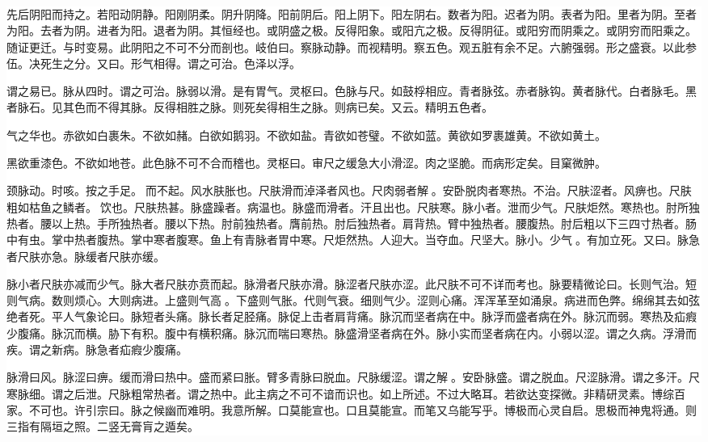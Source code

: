 先后阴阳而持之。若阳动阴静。阳刚阴柔。阴升阴降。阳前阴后。阳上阴下。阳左阴右。数者为阳。迟者为阴。表者为阳。里者为阴。至者为阳。去者为阴。进者为阳。退者为阴。其恒经也。或阴盛之极。反得阳象。或阳亢之极。反得阴征。或阳穷而阴乘之。或阴穷而阳乘之。随证更迁。与时变易。此阴阳之不可不分而剖也。岐伯曰。察脉动静。而视精明。察五色。观五脏有余不足。六腑强弱。形之盛衰。以此参伍。决死生之分。又曰。形气相得。谓之可治。色泽以浮。  

谓之易已。脉从四时。谓之可治。脉弱以滑。是有胃气。灵枢曰。色脉与尺。如鼓桴相应。青者脉弦。赤者脉钩。黄者脉代。白者脉毛。黑者脉石。见其色而不得其脉。反得相胜之脉。则死矣得相生之脉。则病已矣。又云。精明五色者。  

气之华也。赤欲如白裹朱。不欲如赭。白欲如鹅羽。不欲如盐。青欲如苍璧。不欲如蓝。黄欲如罗裹雄黄。不欲如黄土。  

黑欲重漆色。不欲如地苍。此色脉不可不合而稽也。灵枢曰。审尺之缓急大小滑涩。肉之坚脆。而病形定矣。目窠微肿。  

颈脉动。时咳。按之手足。 而不起。风水肤胀也。尺肤滑而淖泽者风也。尺肉弱者解 。安卧脱肉者寒热。不治。尺肤涩者。风痹也。尺肤粗如枯鱼之鳞者。 饮也。尺肤热甚。脉盛躁者。病温也。脉盛而滑者。汗且出也。尺肤寒。脉小者。泄而少气。尺肤炬然。寒热也。肘所独热者。腰以上热。手所独热者。腰以下热。肘前独热者。膺前热。肘后独热者。肩背热。臂中独热者。腰腹热。肘后粗以下三四寸热者。肠中有虫。掌中热者腹热。掌中寒者腹寒。鱼上有青脉者胃中寒。尺炬然热。人迎大。当夺血。尺坚大。脉小。少气 。有加立死。又曰。脉急者尺肤亦急。脉缓者尺肤亦缓。  

脉小者尺肤亦减而少气。脉大者尺肤亦贲而起。脉滑者尺肤亦滑。脉涩者尺肤亦涩。此尺肤不可不详而考也。脉要精微论曰。长则气治。短则气病。数则烦心。大则病进。上盛则气高 。下盛则气胀。代则气衰。细则气少。涩则心痛。浑浑革至如涌泉。病进而色弊。绵绵其去如弦绝者死。平人气象论曰。脉短者头痛。脉长者足胫痛。脉促上击者肩背痛。脉沉而坚者病在中。脉浮而盛者病在外。脉沉而弱。寒热及疝瘕少腹痛。脉沉而横。胁下有积。腹中有横积痛。脉沉而喘曰寒热。脉盛滑坚者病在外。脉小实而坚者病在内。小弱以涩。谓之久病。浮滑而疾。谓之新病。脉急者疝瘕少腹痛。  

脉滑曰风。脉涩曰痹。缓而滑曰热中。盛而紧曰胀。臂多青脉曰脱血。尺脉缓涩。谓之解 。安卧脉盛。谓之脱血。尺涩脉滑。谓之多汗。尺寒脉细。谓之后泄。尺脉粗常热者。谓之热中。此主病之不可不谙而识也。如上所述。不过大略耳。若欲达变探微。非精研灵素。博综百家。不可也。许引宗曰。脉之候幽而难明。我意所解。口莫能宣也。口且莫能宣。而笔又乌能写乎。博极而心灵自启。思极而神鬼将通。则三指有隔垣之照。二竖无膏肓之遁矣。  
